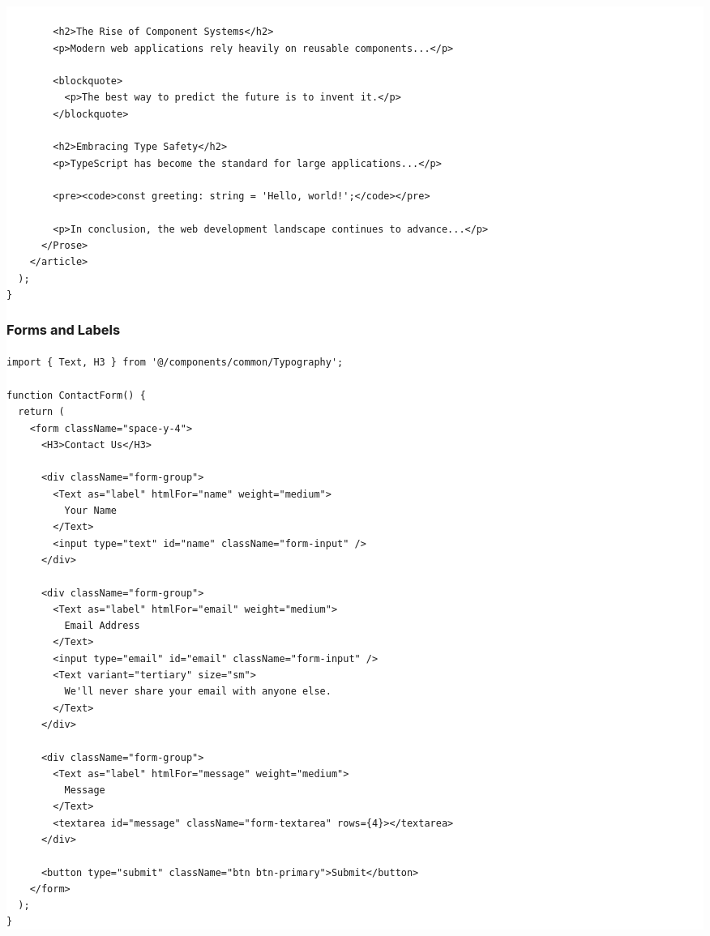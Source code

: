 ```tsx

        <h2>The Rise of Component Systems</h2>
        <p>Modern web applications rely heavily on reusable components...</p>

        <blockquote>
          <p>The best way to predict the future is to invent it.</p>
        </blockquote>

        <h2>Embracing Type Safety</h2>
        <p>TypeScript has become the standard for large applications...</p>

        <pre><code>const greeting: string = 'Hello, world!';</code></pre>

        <p>In conclusion, the web development landscape continues to advance...</p>
      </Prose>
    </article>
  );
}
```

### Forms and Labels

```tsx
import { Text, H3 } from '@/components/common/Typography';

function ContactForm() {
  return (
    <form className="space-y-4">
      <H3>Contact Us</H3>

      <div className="form-group">
        <Text as="label" htmlFor="name" weight="medium">
          Your Name
        </Text>
        <input type="text" id="name" className="form-input" />
      </div>

      <div className="form-group">
        <Text as="label" htmlFor="email" weight="medium">
          Email Address
        </Text>
        <input type="email" id="email" className="form-input" />
        <Text variant="tertiary" size="sm">
          We'll never share your email with anyone else.
        </Text>
      </div>

      <div className="form-group">
        <Text as="label" htmlFor="message" weight="medium">
          Message
        </Text>
        <textarea id="message" className="form-textarea" rows={4}></textarea>
      </div>

      <button type="submit" className="btn btn-primary">Submit</button>
    </form>
  );
}
```
